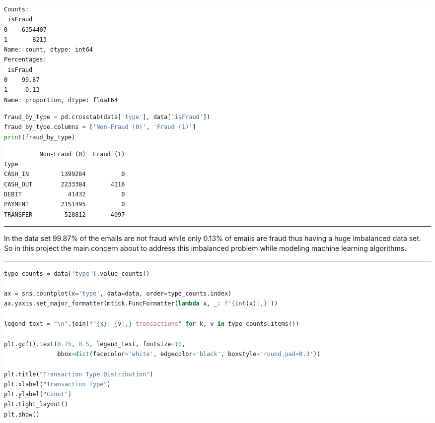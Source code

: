     Counts:
     isFraud
    0    6354407
    1       8213
    Name: count, dtype: int64
    Percentages:
     isFraud
    0    99.87
    1     0.13
    Name: proportion, dtype: float64
    


```python
fraud_by_type = pd.crosstab(data['type'], data['isFraud'])
fraud_by_type.columns = ['Non-Fraud (0)', 'Fraud (1)']
print(fraud_by_type)

```

              Non-Fraud (0)  Fraud (1)
    type                              
    CASH_IN         1399284          0
    CASH_OUT        2233384       4116
    DEBIT             41432          0
    PAYMENT         2151495          0
    TRANSFER         528812       4097
    

---
In the data set 99.87%  of the emails are not fraud while only  0.13% of emails are fraud thus having a huge imbalanced data set.  So in this project the main concern about to address this imbalanced problem while modeling machine learning algorithms.

---


```python
type_counts = data['type'].value_counts()

ax = sns.countplot(x='type', data=data, order=type_counts.index)
ax.yaxis.set_major_formatter(mtick.FuncFormatter(lambda x, _: f'{int(x):,}'))

legend_text = "\n".join(f"{k}: {v:,} transactions" for k, v in type_counts.items())

plt.gcf().text(0.75, 0.5, legend_text, fontsize=10,
               bbox=dict(facecolor='white', edgecolor='black', boxstyle='round,pad=0.3'))

plt.title("Transaction Type Distribution")
plt.xlabel("Transaction Type")
plt.ylabel("Count")
plt.tight_layout()
plt.show()


```

